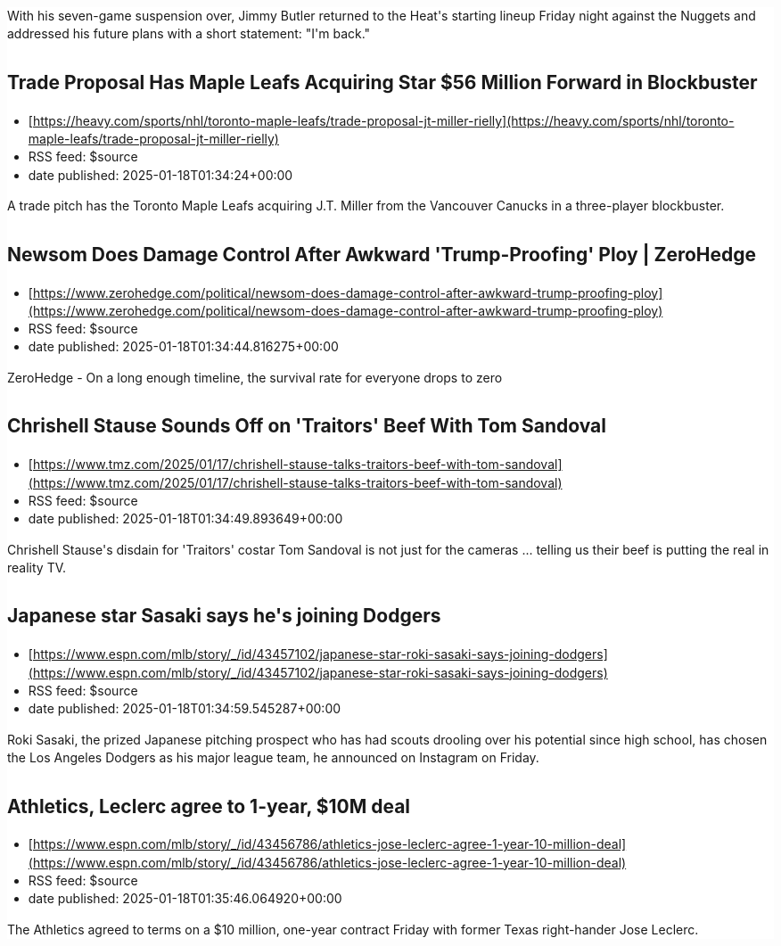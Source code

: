 With his seven-game suspension over, Jimmy Butler returned to the Heat's starting lineup Friday night against the Nuggets and addressed his future plans with a short statement: "I'm back."

## Trade Proposal Has Maple Leafs Acquiring Star $56 Million Forward in Blockbuster
 - [https://heavy.com/sports/nhl/toronto-maple-leafs/trade-proposal-jt-miller-rielly](https://heavy.com/sports/nhl/toronto-maple-leafs/trade-proposal-jt-miller-rielly)
 - RSS feed: $source
 - date published: 2025-01-18T01:34:24+00:00

A trade pitch has the Toronto Maple Leafs acquiring J.T. Miller from the Vancouver Canucks in a three-player blockbuster.

## Newsom Does Damage Control After Awkward 'Trump-Proofing' Ploy | ZeroHedge
 - [https://www.zerohedge.com/political/newsom-does-damage-control-after-awkward-trump-proofing-ploy](https://www.zerohedge.com/political/newsom-does-damage-control-after-awkward-trump-proofing-ploy)
 - RSS feed: $source
 - date published: 2025-01-18T01:34:44.816275+00:00

ZeroHedge - On a long enough timeline, the survival rate for everyone drops to zero

## Chrishell Stause Sounds Off on 'Traitors' Beef With Tom Sandoval
 - [https://www.tmz.com/2025/01/17/chrishell-stause-talks-traitors-beef-with-tom-sandoval](https://www.tmz.com/2025/01/17/chrishell-stause-talks-traitors-beef-with-tom-sandoval)
 - RSS feed: $source
 - date published: 2025-01-18T01:34:49.893649+00:00

Chrishell Stause's disdain for 'Traitors' costar Tom Sandoval is not just for the cameras ... telling us their beef is putting the real in reality TV.

## Japanese star Sasaki says he's joining Dodgers
 - [https://www.espn.com/mlb/story/_/id/43457102/japanese-star-roki-sasaki-says-joining-dodgers](https://www.espn.com/mlb/story/_/id/43457102/japanese-star-roki-sasaki-says-joining-dodgers)
 - RSS feed: $source
 - date published: 2025-01-18T01:34:59.545287+00:00

Roki Sasaki, the prized Japanese pitching prospect who has had scouts drooling over his potential since high school, has chosen the Los Angeles Dodgers as his major league team, he announced on Instagram on Friday.

## Athletics, Leclerc agree to 1-year, $10M deal
 - [https://www.espn.com/mlb/story/_/id/43456786/athletics-jose-leclerc-agree-1-year-10-million-deal](https://www.espn.com/mlb/story/_/id/43456786/athletics-jose-leclerc-agree-1-year-10-million-deal)
 - RSS feed: $source
 - date published: 2025-01-18T01:35:46.064920+00:00

The Athletics agreed to terms on a $10 million, one-year contract Friday with former Texas right-hander Jose Leclerc.

